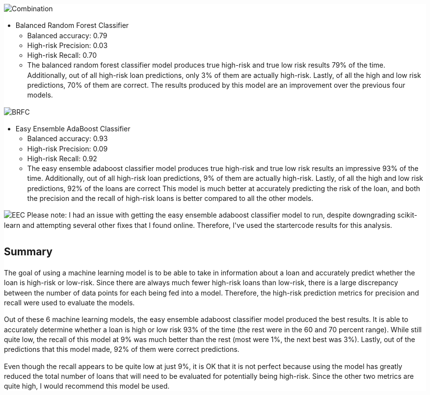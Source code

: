 <img width="777" alt="Combination" src="https://user-images.githubusercontent.com/88349443/146711844-cdbc5934-be5d-477a-ac0e-eacc0f3c4fc3.png">

* Balanced Random Forest Classifier
  * Balanced accuracy: 0.79
  * High-risk Precision: 0.03
  * High-risk Recall: 0.70
  * The balanced random forest classifier model produces true high-risk and true low risk results 79% of the time. Additionally, out of all high-risk loan predictions, only 3% of them are actually high-risk. Lastly, of all the high and low risk predictions, 70% of them are correct. The results produced by this model are an improvement over the previous four models.
  
<img width="776" alt="BRFC" src="https://user-images.githubusercontent.com/88349443/146712312-e096941e-4d83-46d1-b53b-b536d580ec92.png">

* Easy Ensemble AdaBoost Classifier
  * Balanced accuracy: 0.93
  * High-risk Precision: 0.09
  * High-risk Recall: 0.92
  * The easy ensemble adaboost classifier model produces true high-risk and true low risk results an impressive 93% of the time. Additionally, out of all high-risk loan predictions, 9% of them are actually high-risk. Lastly, of all the high and low risk predictions, 92% of the loans are correct This model is much better at accurately predicting the risk of the loan, and both the precision and the recall of high-risk loans is better compared to all the other models.

<img width="780" alt="EEC" src="https://user-images.githubusercontent.com/88349443/146712322-c70d4074-dc24-47b7-a138-18d8b709480e.png">
Please note: I had an issue with getting the easy ensemble adaboost classifier model to run, despite downgrading scikit-learn and attempting several other fixes that I found online. Therefore, I've used the startercode results for this analysis.

## Summary

The goal of using a machine learning model is to be able to take in information about a loan and accurately predict whether the loan is high-risk or low-risk. Since there are always much fewer high-risk loans than low-risk, there is a large discrepancy between the number of data points for each being fed into a model. Therefore, the high-risk prediction metrics for precision and recall were used to evaluate the models.

Out of these 6 machine learning models, the easy ensemble adaboost classifier model produced the best results. It is able to accurately determine whether a loan is high or low risk 93% of the time (the rest were in the 60 and 70 percent range). While still quite low, the recall of this model at 9% was much better than the rest (most were 1%, the next best was 3%). Lastly, out of the predictions that this model made, 92% of them were correct predictions. 

Even though the recall appears to be quite low at just 9%, it is OK that it is not perfect because using the model has greatly reduced the total number of loans that will need to be evaluated for potentially being high-risk. Since the other two metrics are quite high, I would recommend this model be used.
